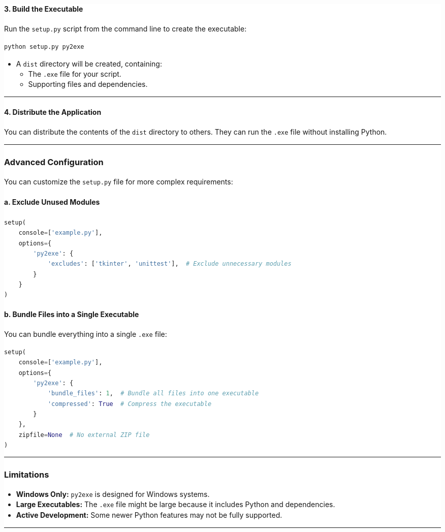 
#### **3. Build the Executable**
Run the `setup.py` script from the command line to create the executable:

```bash
python setup.py py2exe
```

- A `dist` directory will be created, containing:
  - The `.exe` file for your script.
  - Supporting files and dependencies.

---

#### **4. Distribute the Application**
You can distribute the contents of the `dist` directory to others. They can run the `.exe` file without installing Python.

---

### **Advanced Configuration**

You can customize the `setup.py` file for more complex requirements:

#### **a. Exclude Unused Modules**
```python
setup(
    console=['example.py'],
    options={
        'py2exe': {
            'excludes': ['tkinter', 'unittest'],  # Exclude unnecessary modules
        }
    }
)
```

#### **b. Bundle Files into a Single Executable**
You can bundle everything into a single `.exe` file:

```python
setup(
    console=['example.py'],
    options={
        'py2exe': {
            'bundle_files': 1,  # Bundle all files into one executable
            'compressed': True  # Compress the executable
        }
    },
    zipfile=None  # No external ZIP file
)
```

---

### **Limitations**
- **Windows Only:** `py2exe` is designed for Windows systems.
- **Large Executables:** The `.exe` file might be large because it includes Python and dependencies.
- **Active Development:** Some newer Python features may not be fully supported.

---